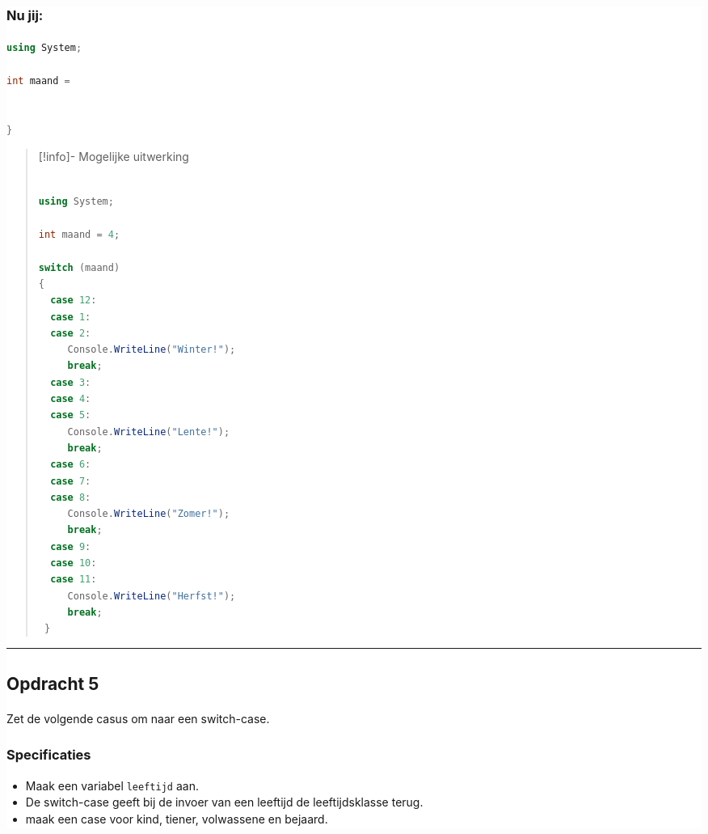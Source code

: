 ### Nu jij:
``` csharp runner
using System;

int maand = 


}
``` 

> [!info]- Mogelijke uitwerking
> ``` csharp
> 
> using System;
> 
> int maand = 4;
> 
> switch (maand)  
> {  
>   case 12:  
>   case 1:  
>   case 2:  
>      Console.WriteLine("Winter!");  
>      break;  
>   case 3:  
>   case 4:  
>   case 5:  
>      Console.WriteLine("Lente!");  
>      break;  
>   case 6:  
>   case 7:  
>   case 8:  
>      Console.WriteLine("Zomer!");  
>      break;  
>   case 9:  
>   case 10:  
>   case 11:  
>      Console.WriteLine("Herfst!");  
>      break;   
>  }
> ```

---
## Opdracht 5
Zet de volgende casus om naar een switch-case.

### Specificaties
- Maak een variabel `leeftijd` aan.
- De switch-case geeft bij de invoer van een leeftijd de leeftijdsklasse terug.
- maak een case voor kind, tiener, volwassene en bejaard.
